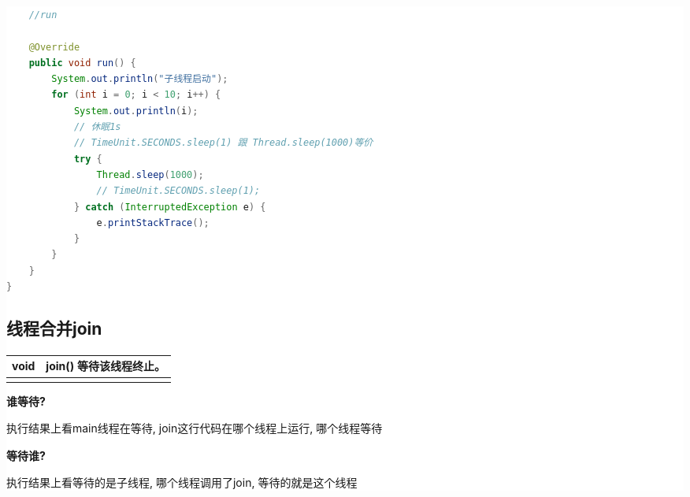 ```java
    //run

    @Override
    public void run() {
        System.out.println("子线程启动");
        for (int i = 0; i < 10; i++) {
            System.out.println(i);
            // 休眠1s
            // TimeUnit.SECONDS.sleep(1) 跟 Thread.sleep(1000)等价
            try {
                Thread.sleep(1000);
                // TimeUnit.SECONDS.sleep(1);
            } catch (InterruptedException e) {
                e.printStackTrace();
            }
        }
    }
}
```



## 线程合并join

| void | join()        等待该线程终止。 |
| ---- | ------------------------------ |
|      |                                |

**谁等待?**

执行结果上看main线程在等待, join这行代码在哪个线程上运行, 哪个线程等待



**等待谁?**

执行结果上看等待的是子线程, 哪个线程调用了join, 等待的就是这个线程
